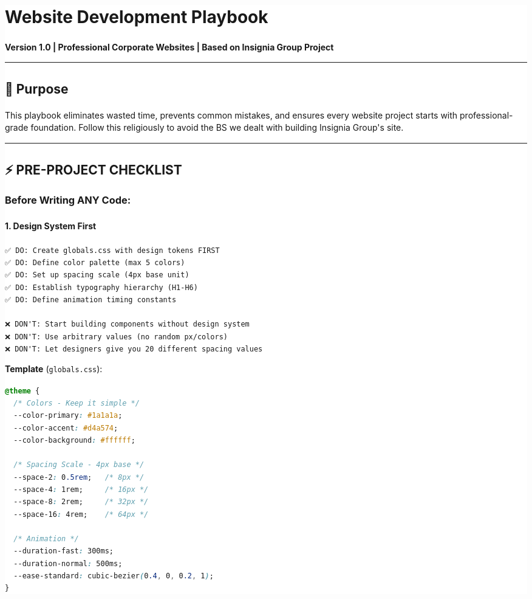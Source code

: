 # Website Development Playbook
**Version 1.0 | Professional Corporate Websites | Based on Insignia Group Project**

---

## 🎯 Purpose
This playbook eliminates wasted time, prevents common mistakes, and ensures every website project starts with professional-grade foundation. Follow this religiously to avoid the BS we dealt with building Insignia Group's site.

---

## ⚡ PRE-PROJECT CHECKLIST

### Before Writing ANY Code:

#### 1. **Design System First**
```
✅ DO: Create globals.css with design tokens FIRST
✅ DO: Define color palette (max 5 colors)
✅ DO: Set up spacing scale (4px base unit)
✅ DO: Establish typography hierarchy (H1-H6)
✅ DO: Define animation timing constants

❌ DON'T: Start building components without design system
❌ DON'T: Use arbitrary values (no random px/colors)
❌ DON'T: Let designers give you 20 different spacing values
```

**Template** (`globals.css`):
```css
@theme {
  /* Colors - Keep it simple */
  --color-primary: #1a1a1a;
  --color-accent: #d4a574;
  --color-background: #ffffff;

  /* Spacing Scale - 4px base */
  --space-2: 0.5rem;   /* 8px */
  --space-4: 1rem;     /* 16px */
  --space-8: 2rem;     /* 32px */
  --space-16: 4rem;    /* 64px */

  /* Animation */
  --duration-fast: 300ms;
  --duration-normal: 500ms;
  --ease-standard: cubic-bezier(0.4, 0, 0.2, 1);
}
```
